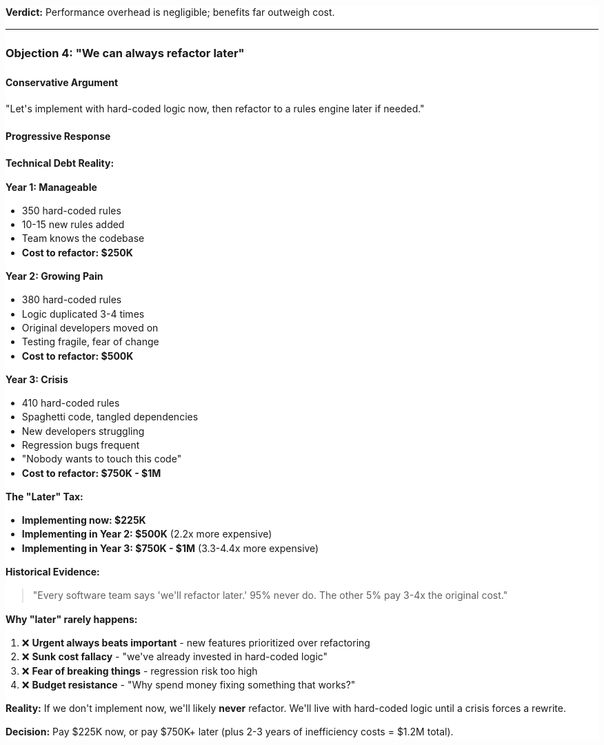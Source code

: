 **Verdict:** Performance overhead is negligible; benefits far outweigh cost.

---

### Objection 4: "We can always refactor later"

#### Conservative Argument

"Let's implement with hard-coded logic now, then refactor to a rules engine later if needed."

#### Progressive Response

**Technical Debt Reality:**

**Year 1: Manageable**
- 350 hard-coded rules
- 10-15 new rules added
- Team knows the codebase
- **Cost to refactor: $250K**

**Year 2: Growing Pain**
- 380 hard-coded rules
- Logic duplicated 3-4 times
- Original developers moved on
- Testing fragile, fear of change
- **Cost to refactor: $500K**

**Year 3: Crisis**
- 410 hard-coded rules
- Spaghetti code, tangled dependencies
- New developers struggling
- Regression bugs frequent
- "Nobody wants to touch this code"
- **Cost to refactor: $750K - $1M**

**The "Later" Tax:**
- **Implementing now: $225K**
- **Implementing in Year 2: $500K** (2.2x more expensive)
- **Implementing in Year 3: $750K - $1M** (3.3-4.4x more expensive)

**Historical Evidence:**
> "Every software team says 'we'll refactor later.' 95% never do. The other 5% pay 3-4x the original cost."

**Why "later" rarely happens:**
1. ❌ **Urgent always beats important** - new features prioritized over refactoring
2. ❌ **Sunk cost fallacy** - "we've already invested in hard-coded logic"
3. ❌ **Fear of breaking things** - regression risk too high
4. ❌ **Budget resistance** - "Why spend money fixing something that works?"

**Reality:** If we don't implement now, we'll likely **never** refactor. We'll live with hard-coded logic until a crisis forces a rewrite.

**Decision:** Pay $225K now, or pay $750K+ later (plus 2-3 years of inefficiency costs = $1.2M total).
